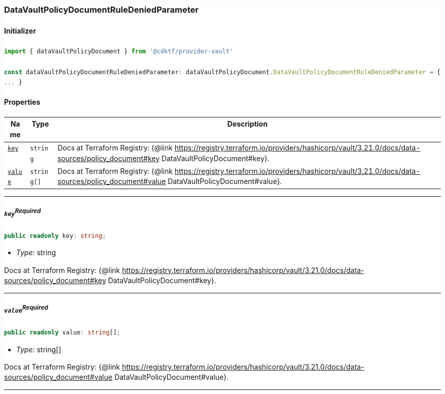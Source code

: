 ### DataVaultPolicyDocumentRuleDeniedParameter <a name="DataVaultPolicyDocumentRuleDeniedParameter" id="@cdktf/provider-vault.dataVaultPolicyDocument.DataVaultPolicyDocumentRuleDeniedParameter"></a>

#### Initializer <a name="Initializer" id="@cdktf/provider-vault.dataVaultPolicyDocument.DataVaultPolicyDocumentRuleDeniedParameter.Initializer"></a>

```typescript
import { dataVaultPolicyDocument } from '@cdktf/provider-vault'

const dataVaultPolicyDocumentRuleDeniedParameter: dataVaultPolicyDocument.DataVaultPolicyDocumentRuleDeniedParameter = { ... }
```

#### Properties <a name="Properties" id="Properties"></a>

| **Name** | **Type** | **Description** |
| --- | --- | --- |
| <code><a href="#@cdktf/provider-vault.dataVaultPolicyDocument.DataVaultPolicyDocumentRuleDeniedParameter.property.key">key</a></code> | <code>string</code> | Docs at Terraform Registry: {@link https://registry.terraform.io/providers/hashicorp/vault/3.21.0/docs/data-sources/policy_document#key DataVaultPolicyDocument#key}. |
| <code><a href="#@cdktf/provider-vault.dataVaultPolicyDocument.DataVaultPolicyDocumentRuleDeniedParameter.property.value">value</a></code> | <code>string[]</code> | Docs at Terraform Registry: {@link https://registry.terraform.io/providers/hashicorp/vault/3.21.0/docs/data-sources/policy_document#value DataVaultPolicyDocument#value}. |

---

##### `key`<sup>Required</sup> <a name="key" id="@cdktf/provider-vault.dataVaultPolicyDocument.DataVaultPolicyDocumentRuleDeniedParameter.property.key"></a>

```typescript
public readonly key: string;
```

- *Type:* string

Docs at Terraform Registry: {@link https://registry.terraform.io/providers/hashicorp/vault/3.21.0/docs/data-sources/policy_document#key DataVaultPolicyDocument#key}.

---

##### `value`<sup>Required</sup> <a name="value" id="@cdktf/provider-vault.dataVaultPolicyDocument.DataVaultPolicyDocumentRuleDeniedParameter.property.value"></a>

```typescript
public readonly value: string[];
```

- *Type:* string[]

Docs at Terraform Registry: {@link https://registry.terraform.io/providers/hashicorp/vault/3.21.0/docs/data-sources/policy_document#value DataVaultPolicyDocument#value}.

---
